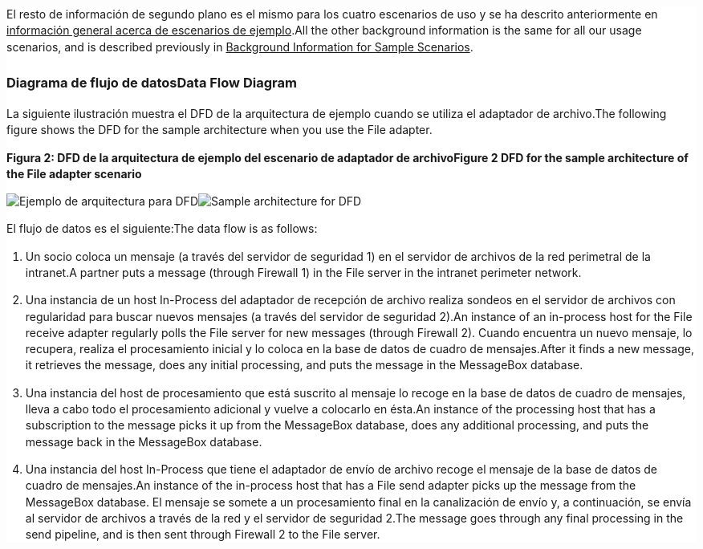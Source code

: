  <span data-ttu-id="9896f-110">El resto de información de segundo plano es el mismo para los cuatro escenarios de uso y se ha descrito anteriormente en [información general acerca de escenarios de ejemplo](../core/background-information-for-sample-scenarios.md).</span><span class="sxs-lookup"><span data-stu-id="9896f-110">All the other background information is the same for all our usage scenarios, and is described previously in [Background Information for Sample Scenarios](../core/background-information-for-sample-scenarios.md).</span></span>  
  
### <a name="data-flow-diagram"></a><span data-ttu-id="9896f-111">Diagrama de flujo de datos</span><span class="sxs-lookup"><span data-stu-id="9896f-111">Data Flow Diagram</span></span>  
 <span data-ttu-id="9896f-112">La siguiente ilustración muestra el DFD de la arquitectura de ejemplo cuando se utiliza el adaptador de archivo.</span><span class="sxs-lookup"><span data-stu-id="9896f-112">The following figure shows the DFD for the sample architecture when you use the File adapter.</span></span>  
  
 <span data-ttu-id="9896f-113">**Figura 2: DFD de la arquitectura de ejemplo del escenario de adaptador de archivo**</span><span class="sxs-lookup"><span data-stu-id="9896f-113">**Figure 2 DFD for the sample architecture of the File adapter scenario**</span></span>  
  
 <span data-ttu-id="9896f-114">![Ejemplo de arquitectura para DFD](../core/media/tdi-sec-refarch-dfd-file.gif "TDI_Sec_RefArch_DFD_FILE_")</span><span class="sxs-lookup"><span data-stu-id="9896f-114">![Sample architecture for DFD](../core/media/tdi-sec-refarch-dfd-file.gif "TDI_Sec_RefArch_DFD_FILE_")</span></span>  
  
 <span data-ttu-id="9896f-115">El flujo de datos es el siguiente:</span><span class="sxs-lookup"><span data-stu-id="9896f-115">The data flow is as follows:</span></span>  
  
1.  <span data-ttu-id="9896f-116">Un socio coloca un mensaje (a través del servidor de seguridad 1) en el servidor de archivos de la red perimetral de la intranet.</span><span class="sxs-lookup"><span data-stu-id="9896f-116">A partner puts a message (through Firewall 1) in the File server in the intranet perimeter network.</span></span>  
  
2.  <span data-ttu-id="9896f-117">Una instancia de un host In-Process del adaptador de recepción de archivo realiza sondeos en el servidor de archivos con regularidad para buscar nuevos mensajes (a través del servidor de seguridad 2).</span><span class="sxs-lookup"><span data-stu-id="9896f-117">An instance of an in-process host for the File receive adapter regularly polls the File server for new messages (through Firewall 2).</span></span> <span data-ttu-id="9896f-118">Cuando encuentra un nuevo mensaje, lo recupera, realiza el procesamiento inicial y lo coloca en la base de datos de cuadro de mensajes.</span><span class="sxs-lookup"><span data-stu-id="9896f-118">After it finds a new message, it retrieves the message, does any initial processing, and puts the message in the MessageBox database.</span></span>  
  
3.  <span data-ttu-id="9896f-119">Una instancia del host de procesamiento que está suscrito al mensaje lo recoge en la base de datos de cuadro de mensajes, lleva a cabo todo el procesamiento adicional y vuelve a colocarlo en ésta.</span><span class="sxs-lookup"><span data-stu-id="9896f-119">An instance of the processing host that has a subscription to the message picks it up from the MessageBox database, does any additional processing, and puts the message back in the MessageBox database.</span></span>  
  
4.  <span data-ttu-id="9896f-120">Una instancia del host In-Process que tiene el adaptador de envío de archivo recoge el mensaje de la base de datos de cuadro de mensajes.</span><span class="sxs-lookup"><span data-stu-id="9896f-120">An instance of the in-process host that has a File send adapter picks up the message from the MessageBox database.</span></span> <span data-ttu-id="9896f-121">El mensaje se somete a un procesamiento final en la canalización de envío y, a continuación, se envía al servidor de archivos a través de la red y el servidor de seguridad 2.</span><span class="sxs-lookup"><span data-stu-id="9896f-121">The message goes through any final processing in the send pipeline, and is then sent through Firewall 2 to the File server.</span></span>  
  